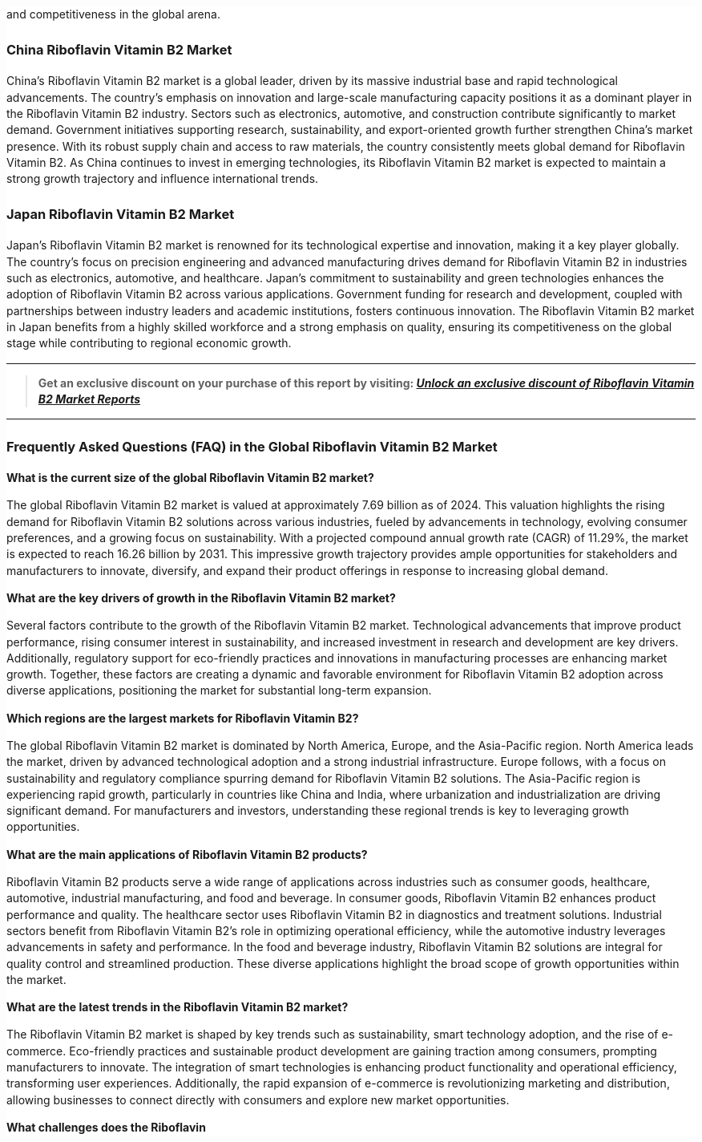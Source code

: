 and competitiveness in the global arena.</p><h3>China Riboflavin Vitamin B2 Market</h3><p>China&rsquo;s Riboflavin Vitamin B2 market is a global leader, driven by its massive industrial base and rapid technological advancements. The country&rsquo;s emphasis on innovation and large-scale manufacturing capacity positions it as a dominant player in the Riboflavin Vitamin B2 industry. Sectors such as electronics, automotive, and construction contribute significantly to market demand. Government initiatives supporting research, sustainability, and export-oriented growth further strengthen China&rsquo;s market presence. With its robust supply chain and access to raw materials, the country consistently meets global demand for Riboflavin Vitamin B2. As China continues to invest in emerging technologies, its Riboflavin Vitamin B2 market is expected to maintain a strong growth trajectory and influence international trends.</p><h3>Japan Riboflavin Vitamin B2 Market</h3><p>Japan&rsquo;s Riboflavin Vitamin B2 market is renowned for its technological expertise and innovation, making it a key player globally. The country&rsquo;s focus on precision engineering and advanced manufacturing drives demand for Riboflavin Vitamin B2 in industries such as electronics, automotive, and healthcare. Japan&rsquo;s commitment to sustainability and green technologies enhances the adoption of Riboflavin Vitamin B2 across various applications. Government funding for research and development, coupled with partnerships between industry leaders and academic institutions, fosters continuous innovation. The Riboflavin Vitamin B2 market in Japan benefits from a highly skilled workforce and a strong emphasis on quality, ensuring its competitiveness on the global stage while contributing to regional economic growth.</p><hr /><blockquote><p><strong>Get an exclusive discount on your purchase of this report by visiting: <em><a href="://marketresearchpulse.com/ask-for-discount/50613?utm_source=Github&amp;utm_medium=027">Unlock an exclusive discount of Riboflavin Vitamin B2 Market Reports</a></em>&nbsp;</strong></p></blockquote><hr /><h3>Frequently Asked Questions (FAQ) in the Global Riboflavin Vitamin B2 Market</h3><p><strong>What is the current size of the global Riboflavin Vitamin B2 market?</strong></p><p>The global Riboflavin Vitamin B2 market is valued at approximately 7.69 billion as of 2024. This valuation highlights the rising demand for Riboflavin Vitamin B2 solutions across various industries, fueled by advancements in technology, evolving consumer preferences, and a growing focus on sustainability. With a projected compound annual growth rate (CAGR) of 11.29%, the market is expected to reach 16.26 billion by 2031. This impressive growth trajectory provides ample opportunities for stakeholders and manufacturers to innovate, diversify, and expand their product offerings in response to increasing global demand.</p><p><strong>What are the key drivers of growth in the Riboflavin Vitamin B2 market?</strong></p><p>Several factors contribute to the growth of the Riboflavin Vitamin B2 market. Technological advancements that improve product performance, rising consumer interest in sustainability, and increased investment in research and development are key drivers. Additionally, regulatory support for eco-friendly practices and innovations in manufacturing processes are enhancing market growth. Together, these factors are creating a dynamic and favorable environment for Riboflavin Vitamin B2 adoption across diverse applications, positioning the market for substantial long-term expansion.</p><p><strong>Which regions are the largest markets for Riboflavin Vitamin B2?</strong></p><p>The global Riboflavin Vitamin B2 market is dominated by North America, Europe, and the Asia-Pacific region. North America leads the market, driven by advanced technological adoption and a strong industrial infrastructure. Europe follows, with a focus on sustainability and regulatory compliance spurring demand for Riboflavin Vitamin B2 solutions. The Asia-Pacific region is experiencing rapid growth, particularly in countries like China and India, where urbanization and industrialization are driving significant demand. For manufacturers and investors, understanding these regional trends is key to leveraging growth opportunities.</p><p><strong>What are the main applications of Riboflavin Vitamin B2 products?</strong></p><p>Riboflavin Vitamin B2 products serve a wide range of applications across industries such as consumer goods, healthcare, automotive, industrial manufacturing, and food and beverage. In consumer goods, Riboflavin Vitamin B2 enhances product performance and quality. The healthcare sector uses Riboflavin Vitamin B2 in diagnostics and treatment solutions. Industrial sectors benefit from Riboflavin Vitamin B2&rsquo;s role in optimizing operational efficiency, while the automotive industry leverages advancements in safety and performance. In the food and beverage industry, Riboflavin Vitamin B2 solutions are integral for quality control and streamlined production. These diverse applications highlight the broad scope of growth opportunities within the market.</p><p><strong>What are the latest trends in the Riboflavin Vitamin B2 market?</strong></p><p>The Riboflavin Vitamin B2 market is shaped by key trends such as sustainability, smart technology adoption, and the rise of e-commerce. Eco-friendly practices and sustainable product development are gaining traction among consumers, prompting manufacturers to innovate. The integration of smart technologies is enhancing product functionality and operational efficiency, transforming user experiences. Additionally, the rapid expansion of e-commerce is revolutionizing marketing and distribution, allowing businesses to connect directly with consumers and explore new market opportunities.</p><p><strong>What challenges does the Riboflavin